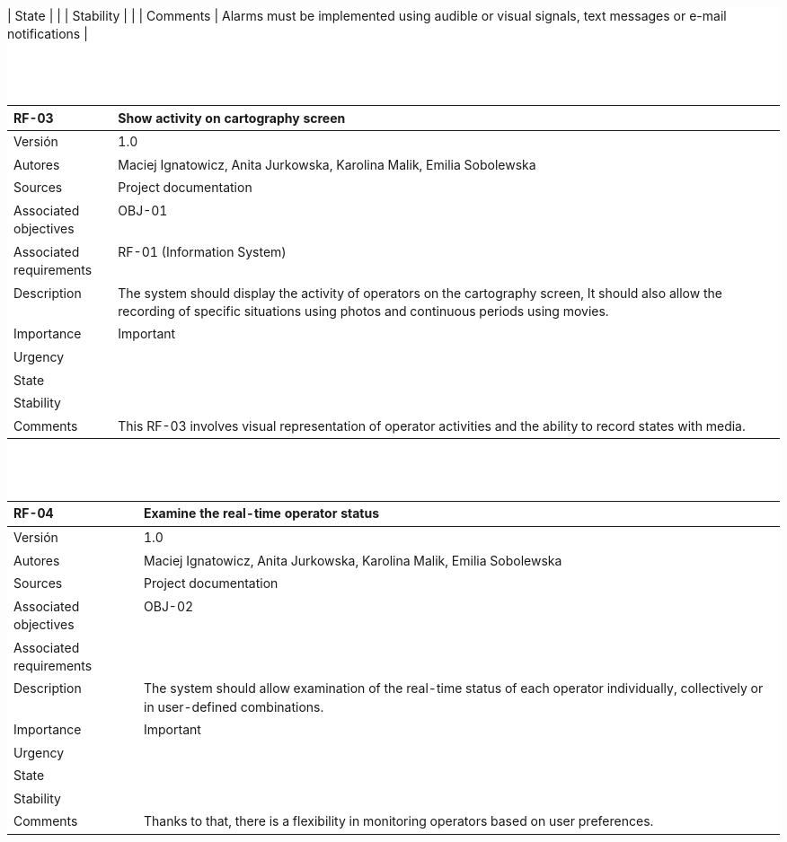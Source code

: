 | State				|		|
| Stability			|		|
| Comments			| Alarms must be implemented using audible or visual signals, text messages or e-mail notifications	|

<br>

<br>

| RF-03					| Show activity on cartography screen		|
| :---					| :--  	|
| Versión				| 1.0		|
| Autores				| Maciej Ignatowicz, Anita Jurkowska, Karolina Malik, Emilia Sobolewska		|
| Sources				| Project documentation 		|
| Associated objectives	| OBJ-01		|
| Associated requirements	| RF-01 (Information System)		|
| Description			| The system should display the activity of operators on the cartography screen, It should also allow the recording of specific situations using photos and continuous periods using movies.	|
| Importance			| Important		|
| Urgency				|		|
| State				|		|
| Stability			|		|
| Comments			| This RF-03 involves visual representation of operator activities and the ability to record states with media. 	|

<br>

<br>

| RF-04					| Examine the real-time operator status		|
| :---					| :--  	|
| Versión				| 1.0		|
| Autores				| Maciej Ignatowicz, Anita Jurkowska, Karolina Malik, Emilia Sobolewska		|
| Sources				| Project documentation 		|
| Associated objectives	| OBJ-02		|
| Associated requirements	| 		|
| Description			| The system should allow examination of the real-time status of each operator individually, collectively or in user-defined combinations.	|
| Importance			| Important		|
| Urgency				|		|
| State				|		|
| Stability			|		|
| Comments			| Thanks to that, there is a flexibility in monitoring operators based on user preferences. 	|

